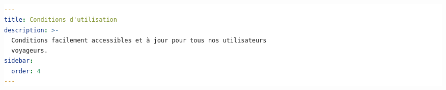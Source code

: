 ```yaml
---
title: Conditions d'utilisation
description: >-
  Conditions facilement accessibles et à jour pour tous nos utilisateurs
  voyageurs.
sidebar:
  order: 4
---
```

<iframe src="https://policies.google.com/terms/embedded" style="width: 100%; height: calc(100vh - 4rem); border: none;" title="Conditions d'utilisation">
  Votre navigateur ne prend pas en charge les iframes.
</iframe>

